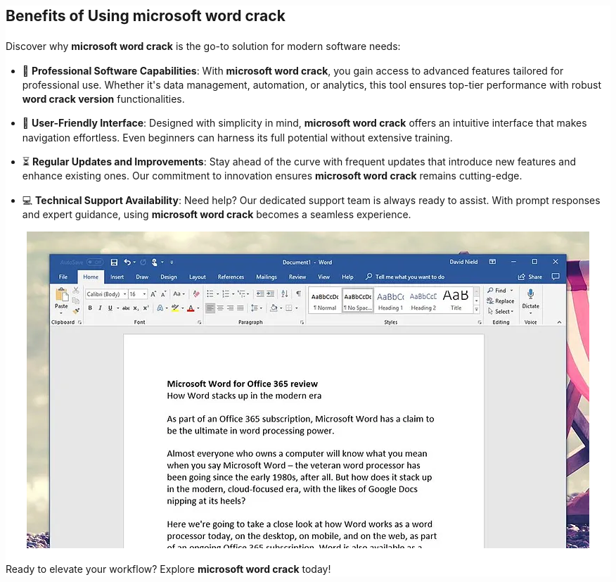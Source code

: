 </div>

## Benefits of Using **microsoft word crack**

Discover why **microsoft word crack** is the go-to solution for modern software needs:

- 🚀 **Professional Software Capabilities**: With **microsoft word crack**, you gain access to advanced features tailored for professional use. Whether it's data management, automation, or analytics, this tool ensures top-tier performance with robust **word crack version** functionalities.

- 🎨 **User-Friendly Interface**: Designed with simplicity in mind, **microsoft word crack** offers an intuitive interface that makes navigation effortless. Even beginners can harness its full potential without extensive training.

- ⏳ **Regular Updates and Improvements**: Stay ahead of the curve with frequent updates that introduce new features and enhance existing ones. Our commitment to innovation ensures **microsoft word crack** remains cutting-edge.

- 💻 **Technical Support Availability**: Need help? Our dedicated support team is always ready to assist. With prompt responses and expert guidance, using **microsoft word crack** becomes a seamless experience.

<div align='center'>

<img src='assets/images/software/images/Microsoft Word/4.webp' alt='Images' width='800'/>

</div>

Ready to elevate your workflow? Explore **microsoft word crack** today!

<div align='center'>
